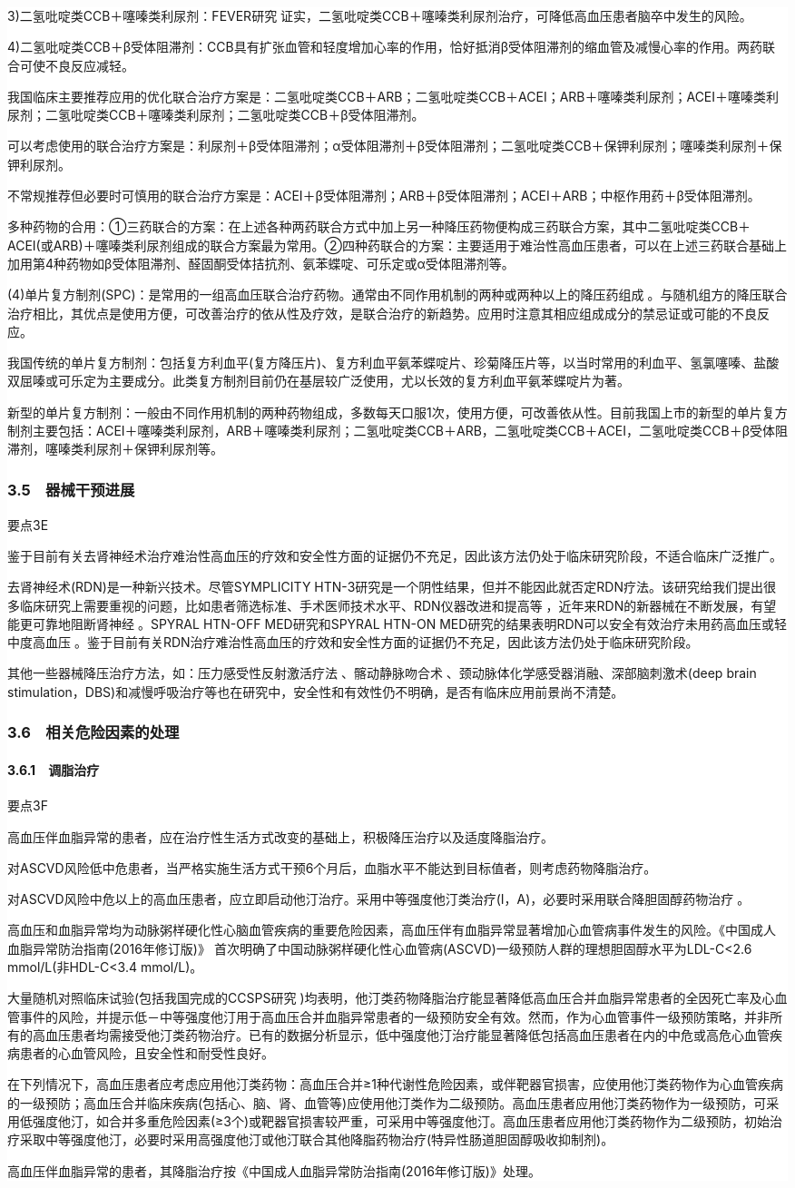 3)二氢吡啶类CCB＋噻嗪类利尿剂：FEVER研究 证实，二氢吡啶类CCB＋噻嗪类利尿剂治疗，可降低高血压患者脑卒中发生的风险。

4)二氢吡啶类CCB＋β受体阻滞剂：CCB具有扩张血管和轻度增加心率的作用，恰好抵消β受体阻滞剂的缩血管及减慢心率的作用。两药联合可使不良反应减轻。

我国临床主要推荐应用的优化联合治疗方案是：二氢吡啶类CCB＋ARB；二氢吡啶类CCB＋ACEI；ARB＋噻嗪类利尿剂；ACEI＋噻嗪类利尿剂；二氢吡啶类CCB＋噻嗪类利尿剂；二氢吡啶类CCB＋β受体阻滞剂。

可以考虑使用的联合治疗方案是：利尿剂＋β受体阻滞剂；α受体阻滞剂＋β受体阻滞剂；二氢吡啶类CCB＋保钾利尿剂；噻嗪类利尿剂＋保钾利尿剂。

不常规推荐但必要时可慎用的联合治疗方案是：ACEI＋β受体阻滞剂；ARB＋β受体阻滞剂；ACEI＋ARB；中枢作用药＋β受体阻滞剂。

多种药物的合用：①三药联合的方案：在上述各种两药联合方式中加上另一种降压药物便构成三药联合方案，其中二氢吡啶类CCB＋ACEI(或ARB)＋噻嗪类利尿剂组成的联合方案最为常用。②四种药联合的方案：主要适用于难治性高血压患者，可以在上述三药联合基础上加用第4种药物如β受体阻滞剂、醛固酮受体拮抗剂、氨苯蝶啶、可乐定或α受体阻滞剂等。

(4)单片复方制剂(SPC)：是常用的一组高血压联合治疗药物。通常由不同作用机制的两种或两种以上的降压药组成  。与随机组方的降压联合治疗相比，其优点是使用方便，可改善治疗的依从性及疗效，是联合治疗的新趋势。应用时注意其相应组成成分的禁忌证或可能的不良反应。

我国传统的单片复方制剂：包括复方利血平(复方降压片)、复方利血平氨苯蝶啶片、珍菊降压片等，以当时常用的利血平、氢氯噻嗪、盐酸双屈嗪或可乐定为主要成分。此类复方制剂目前仍在基层较广泛使用，尤以长效的复方利血平氨苯蝶啶片为著。

新型的单片复方制剂：一般由不同作用机制的两种药物组成，多数每天口服1次，使用方便，可改善依从性。目前我国上市的新型的单片复方制剂主要包括：ACEI＋噻嗪类利尿剂，ARB＋噻嗪类利尿剂；二氢吡啶类CCB＋ARB，二氢吡啶类CCB＋ACEI，二氢吡啶类CCB＋β受体阻滞剂，噻嗪类利尿剂＋保钾利尿剂等。

### 3.5　器械干预进展

要点3E

鉴于目前有关去肾神经术治疗难治性高血压的疗效和安全性方面的证据仍不充足，因此该方法仍处于临床研究阶段，不适合临床广泛推广。

去肾神经术(RDN)是一种新兴技术。尽管SYMPLICITY HTN-3研究是一个阴性结果，但并不能因此就否定RDN疗法。该研究给我们提出很多临床研究上需要重视的问题，比如患者筛选标准、手术医师技术水平、RDN仪器改进和提高等  ，近年来RDN的新器械在不断发展，有望能更可靠地阻断肾神经 。SPYRAL HTN-OFF MED研究和SPYRAL HTN-ON MED研究的结果表明RDN可以安全有效治疗未用药高血压或轻中度高血压  。鉴于目前有关RDN治疗难治性高血压的疗效和安全性方面的证据仍不充足，因此该方法仍处于临床研究阶段。

其他一些器械降压治疗方法，如：压力感受性反射激活疗法  、髂动静脉吻合术  、颈动脉体化学感受器消融、深部脑刺激术(deep brain stimulation，DBS)和减慢呼吸治疗等也在研究中，安全性和有效性仍不明确，是否有临床应用前景尚不清楚。

### 3.6　相关危险因素的处理

#### 3.6.1　调脂治疗

要点3F

高血压伴血脂异常的患者，应在治疗性生活方式改变的基础上，积极降压治疗以及适度降脂治疗。

对ASCVD风险低中危患者，当严格实施生活方式干预6个月后，血脂水平不能达到目标值者，则考虑药物降脂治疗。

对ASCVD风险中危以上的高血压患者，应立即启动他汀治疗。采用中等强度他汀类治疗(Ⅰ，A)，必要时采用联合降胆固醇药物治疗  。

高血压和血脂异常均为动脉粥样硬化性心脑血管疾病的重要危险因素，高血压伴有血脂异常显著增加心血管病事件发生的风险。《中国成人血脂异常防治指南(2016年修订版)》  首次明确了中国动脉粥样硬化性心血管病(ASCVD)一级预防人群的理想胆固醇水平为LDL-C<2.6 mmol/L(非HDL-C<3.4 mmol/L)。

大量随机对照临床试验(包括我国完成的CCSPS研究 )均表明，他汀类药物降脂治疗能显著降低高血压合并血脂异常患者的全因死亡率及心血管事件的风险，并提示低－中等强度他汀用于高血压合并血脂异常患者的一级预防安全有效。然而，作为心血管事件一级预防策略，并非所有的高血压患者均需接受他汀类药物治疗。已有的数据分析显示，低中强度他汀治疗能显著降低包括高血压患者在内的中危或高危心血管疾病患者的心血管风险，且安全性和耐受性良好。

在下列情况下，高血压患者应考虑应用他汀类药物：高血压合并≥1种代谢性危险因素，或伴靶器官损害，应使用他汀类药物作为心血管疾病的一级预防；高血压合并临床疾病(包括心、脑、肾、血管等)应使用他汀类作为二级预防。高血压患者应用他汀类药物作为一级预防，可采用低强度他汀，如合并多重危险因素(≥3个)或靶器官损害较严重，可采用中等强度他汀。高血压患者应用他汀类药物作为二级预防，初始治疗采取中等强度他汀，必要时采用高强度他汀或他汀联合其他降脂药物治疗(特异性肠道胆固醇吸收抑制剂)。

高血压伴血脂异常的患者，其降脂治疗按《中国成人血脂异常防治指南(2016年修订版)》处理。
